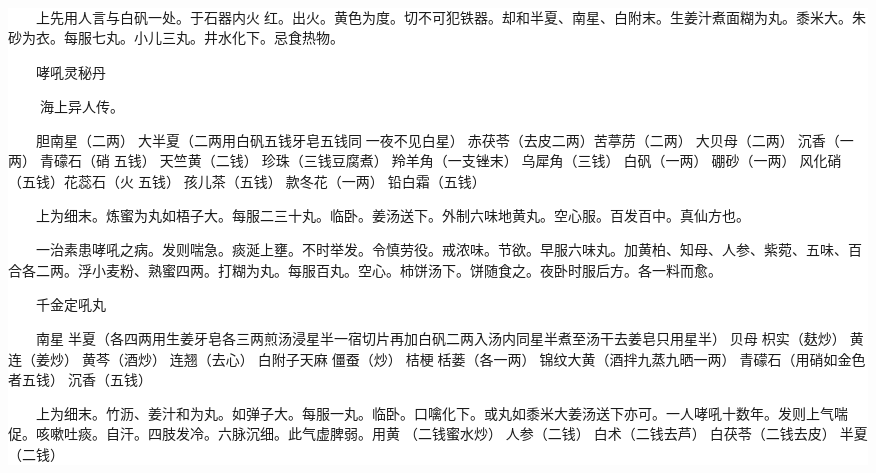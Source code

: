 　　上先用人言与白矾一处。于石器内火 红。出火。黄色为度。切不可犯铁器。却和半夏、南星、白附末。生姜汁煮面糊为丸。黍米大。朱砂为衣。每服七丸。小儿三丸。井水化下。忌食热物。

　　哮吼灵秘丹

　　 海上异人传。

　　胆南星（二两） 大半夏（二两用白矾五钱牙皂五钱同 一夜不见白星） 赤茯苓（去皮二两）苦葶苈（二两） 大贝母（二两） 沉香（一两） 青礞石（硝 五钱） 天竺黄（二钱） 珍珠（三钱豆腐煮） 羚羊角（一支锉末） 乌犀角（三钱） 白矾（一两） 硼砂（一两） 风化硝（五钱）花蕊石（火 五钱） 孩儿茶（五钱） 款冬花（一两） 铅白霜（五钱）

　　上为细末。炼蜜为丸如梧子大。每服二三十丸。临卧。姜汤送下。外制六味地黄丸。空心服。百发百中。真仙方也。

　　一治素患哮吼之病。发则喘急。痰涎上壅。不时举发。令慎劳役。戒浓味。节欲。早服六味丸。加黄柏、知母、人参、紫菀、五味、百合各二两。浮小麦粉、熟蜜四两。打糊为丸。每服百丸。空心。柿饼汤下。饼随食之。夜卧时服后方。各一料而愈。

　　千金定吼丸

　　南星 半夏（各四两用生姜牙皂各三两煎汤浸星半一宿切片再加白矾二两入汤内同星半煮至汤干去姜皂只用星半） 贝母 枳实（麸炒） 黄连（姜炒） 黄芩（酒炒） 连翘（去心） 白附子天麻 僵蚕（炒） 桔梗 栝蒌（各一两） 锦纹大黄（酒拌九蒸九晒一两） 青礞石（用硝如金色者五钱） 沉香（五钱）

　　上为细末。竹沥、姜汁和为丸。如弹子大。每服一丸。临卧。口噙化下。或丸如黍米大姜汤送下亦可。一人哮吼十数年。发则上气喘促。咳嗽吐痰。自汗。四肢发冷。六脉沉细。此气虚脾弱。用黄 （二钱蜜水炒） 人参（二钱） 白术（二钱去芦） 白茯苓（二钱去皮） 半夏（二钱）

